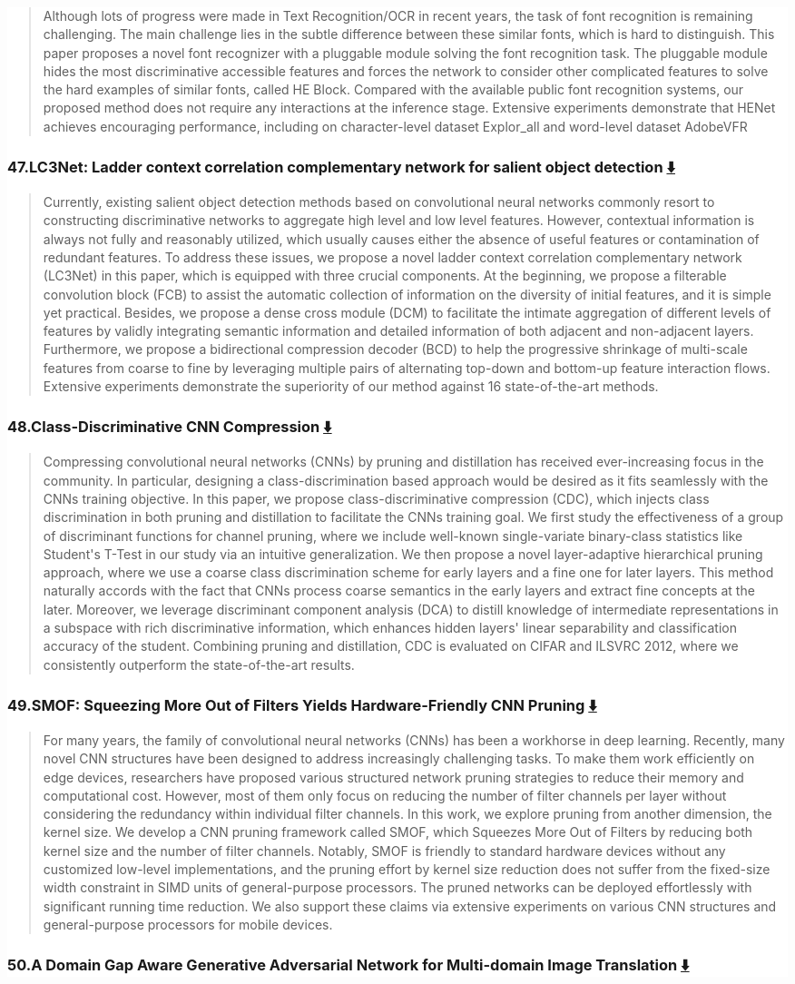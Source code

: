 >  Although lots of progress were made in Text Recognition/OCR in recent years, the task of font recognition is remaining challenging. The main challenge lies in the subtle difference between these similar fonts, which is hard to distinguish. This paper proposes a novel font recognizer with a pluggable module solving the font recognition task. The pluggable module hides the most discriminative accessible features and forces the network to consider other complicated features to solve the hard examples of similar fonts, called HE Block. Compared with the available public font recognition systems, our proposed method does not require any interactions at the inference stage. Extensive experiments demonstrate that HENet achieves encouraging performance, including on character-level dataset Explor_all and word-level dataset AdobeVFR      
### 47.LC3Net: Ladder context correlation complementary network for salient object detection  [ :arrow_down: ](https://arxiv.org/pdf/2110.10869.pdf)
>  Currently, existing salient object detection methods based on convolutional neural networks commonly resort to constructing discriminative networks to aggregate high level and low level features. However, contextual information is always not fully and reasonably utilized, which usually causes either the absence of useful features or contamination of redundant features. To address these issues, we propose a novel ladder context correlation complementary network (LC3Net) in this paper, which is equipped with three crucial components. At the beginning, we propose a filterable convolution block (FCB) to assist the automatic collection of information on the diversity of initial features, and it is simple yet practical. Besides, we propose a dense cross module (DCM) to facilitate the intimate aggregation of different levels of features by validly integrating semantic information and detailed information of both adjacent and non-adjacent layers. Furthermore, we propose a bidirectional compression decoder (BCD) to help the progressive shrinkage of multi-scale features from coarse to fine by leveraging multiple pairs of alternating top-down and bottom-up feature interaction flows. Extensive experiments demonstrate the superiority of our method against 16 state-of-the-art methods.      
### 48.Class-Discriminative CNN Compression  [ :arrow_down: ](https://arxiv.org/pdf/2110.10864.pdf)
>  Compressing convolutional neural networks (CNNs) by pruning and distillation has received ever-increasing focus in the community. In particular, designing a class-discrimination based approach would be desired as it fits seamlessly with the CNNs training objective. In this paper, we propose class-discriminative compression (CDC), which injects class discrimination in both pruning and distillation to facilitate the CNNs training goal. We first study the effectiveness of a group of discriminant functions for channel pruning, where we include well-known single-variate binary-class statistics like Student's T-Test in our study via an intuitive generalization. We then propose a novel layer-adaptive hierarchical pruning approach, where we use a coarse class discrimination scheme for early layers and a fine one for later layers. This method naturally accords with the fact that CNNs process coarse semantics in the early layers and extract fine concepts at the later. Moreover, we leverage discriminant component analysis (DCA) to distill knowledge of intermediate representations in a subspace with rich discriminative information, which enhances hidden layers' linear separability and classification accuracy of the student. Combining pruning and distillation, CDC is evaluated on CIFAR and ILSVRC 2012, where we consistently outperform the state-of-the-art results.      
### 49.SMOF: Squeezing More Out of Filters Yields Hardware-Friendly CNN Pruning  [ :arrow_down: ](https://arxiv.org/pdf/2110.10842.pdf)
>  For many years, the family of convolutional neural networks (CNNs) has been a workhorse in deep learning. Recently, many novel CNN structures have been designed to address increasingly challenging tasks. To make them work efficiently on edge devices, researchers have proposed various structured network pruning strategies to reduce their memory and computational cost. However, most of them only focus on reducing the number of filter channels per layer without considering the redundancy within individual filter channels. In this work, we explore pruning from another dimension, the kernel size. We develop a CNN pruning framework called SMOF, which Squeezes More Out of Filters by reducing both kernel size and the number of filter channels. Notably, SMOF is friendly to standard hardware devices without any customized low-level implementations, and the pruning effort by kernel size reduction does not suffer from the fixed-size width constraint in SIMD units of general-purpose processors. The pruned networks can be deployed effortlessly with significant running time reduction. We also support these claims via extensive experiments on various CNN structures and general-purpose processors for mobile devices.      
### 50.A Domain Gap Aware Generative Adversarial Network for Multi-domain Image Translation  [ :arrow_down: ](https://arxiv.org/pdf/2110.10837.pdf)